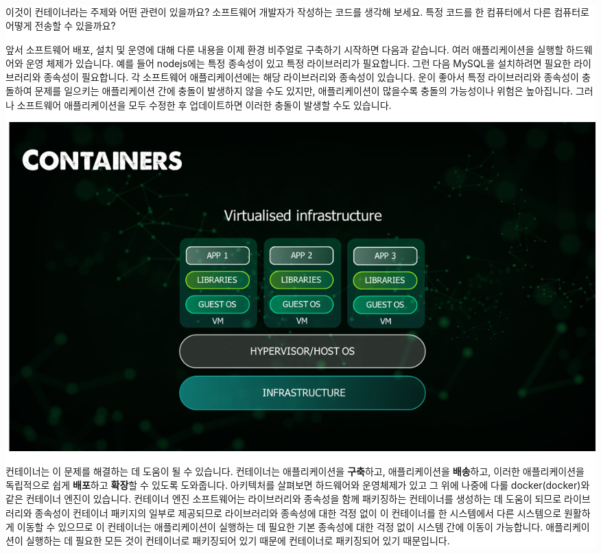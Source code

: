 이것이 컨테이너라는 주제와 어떤 관련이 있을까요? 소프트웨어 개발자가 작성하는 코드를 생각해 보세요. 특정 코드를 한 컴퓨터에서 다른 컴퓨터로 어떻게 전송할 수 있을까요?

앞서 소프트웨어 배포, 설치 및 운영에 대해 다룬 내용을 이제 환경 비주얼로 구축하기 시작하면 다음과 같습니다. 여러 애플리케이션을 실행할 하드웨어와 운영 체제가 있습니다. 예를 들어 nodejs에는 특정 종속성이 있고 특정 라이브러리가 필요합니다. 그런 다음 MySQL을 설치하려면 필요한 라이브러리와 종속성이 필요합니다. 각 소프트웨어 애플리케이션에는 해당 라이브러리와 종속성이 있습니다. 운이 좋아서 특정 라이브러리와 종속성이 충돌하여 문제를 일으키는 애플리케이션 간에 충돌이 발생하지 않을 수도 있지만, 애플리케이션이 많을수록 충돌의 가능성이나 위험은 높아집니다. 그러나 소프트웨어 애플리케이션을 모두 수정한 후 업데이트하면 이러한 충돌이 발생할 수도 있습니다.

![](/2022/Days/Images/Day42_Containers6.png)

컨테이너는 이 문제를 해결하는 데 도움이 될 수 있습니다. 컨테이너는 애플리케이션을 **구축**하고, 애플리케이션을 **배송**하고, 이러한 애플리케이션을 독립적으로 쉽게 **배포**하고 **확장**할 수 있도록 도와줍니다. 아키텍처를 살펴보면 하드웨어와 운영체제가 있고 그 위에 나중에 다룰 docker(docker)와 같은 컨테이너 엔진이 있습니다. 컨테이너 엔진 소프트웨어는 라이브러리와 종속성을 함께 패키징하는 컨테이너를 생성하는 데 도움이 되므로 라이브러리와 종속성이 컨테이너 패키지의 일부로 제공되므로 라이브러리와 종속성에 대한 걱정 없이 이 컨테이너를 한 시스템에서 다른 시스템으로 원활하게 이동할 수 있으므로 이 컨테이너는 애플리케이션이 실행하는 데 필요한 기본 종속성에 대한 걱정 없이 시스템 간에 이동이 가능합니다.
애플리케이션이 실행하는 데 필요한 모든 것이 컨테이너로 패키징되어 있기 때문에
컨테이너로 패키징되어 있기 때문입니다.
